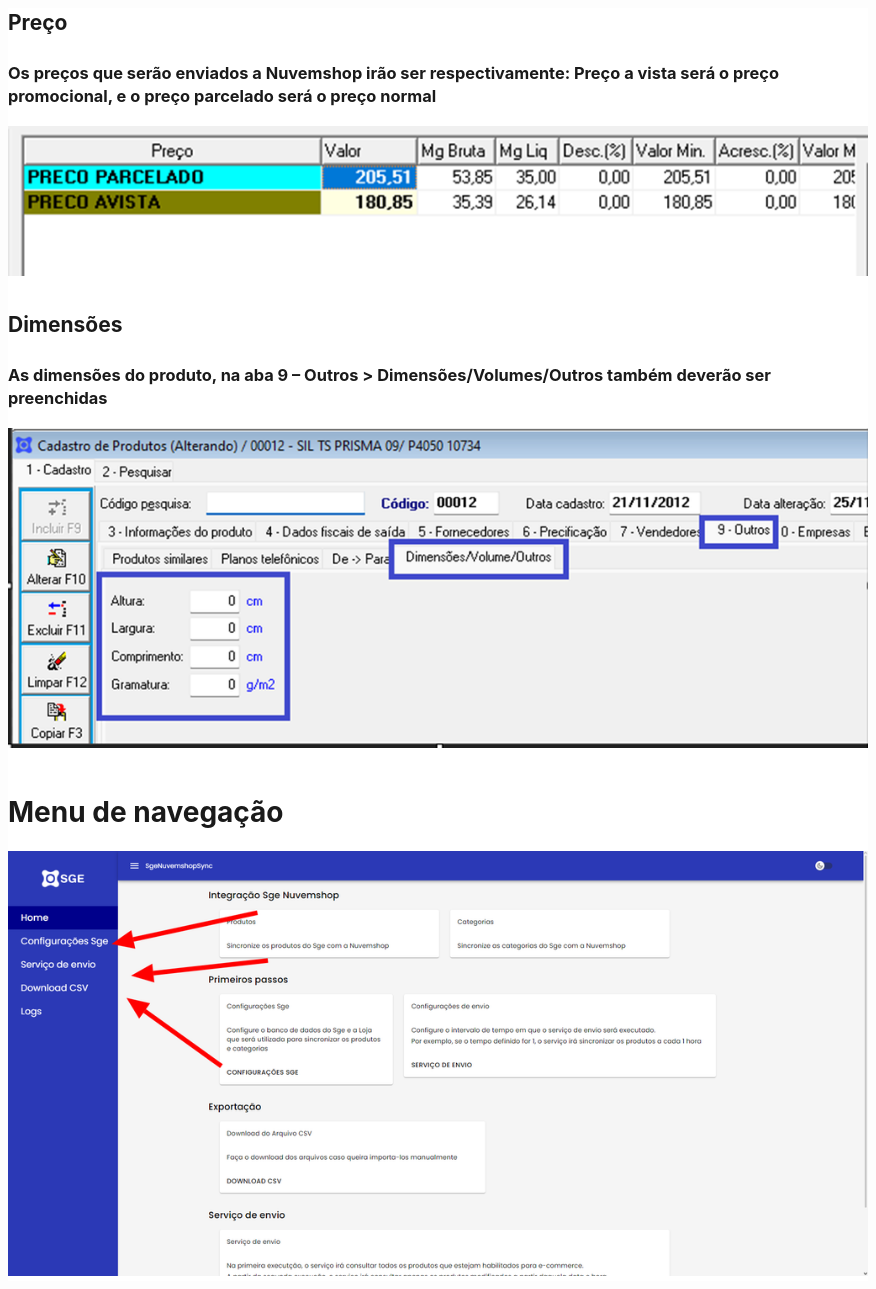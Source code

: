 ## Preço
### Os preços que serão enviados a Nuvemshop irão ser respectivamente: Preço a vista será o preço promocional, e o preço parcelado será o preço normal
![alt text](Imagens/price.png)

## Dimensões
### As dimensões do produto, na aba 9 – Outros > Dimensões/Volumes/Outros também deverão ser preenchidas
![alt text](Imagens/dimensions.png)

# Menu de navegação
![alt text](Imagens/nav-menu.png)